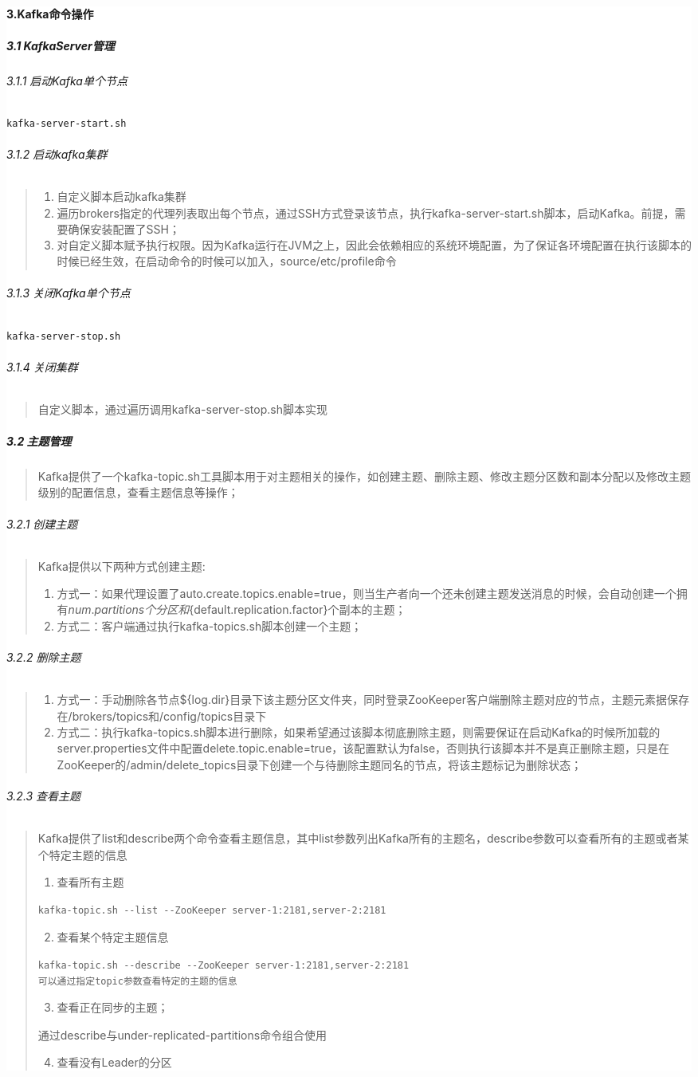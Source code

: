 #### 3.Kafka命令操作

##### 3.1 KafkaServer管理

###### 3.1.1 启动Kafka单个节点

```
kafka-server-start.sh
```

###### 3.1.2 启动kafka集群

> 1. 自定义脚本启动kafka集群
> 2. 遍历brokers指定的代理列表取出每个节点，通过SSH方式登录该节点，执行kafka-server-start.sh脚本，启动Kafka。前提，需要确保安装配置了SSH；
> 3. 对自定义脚本赋予执行权限。因为Kafka运行在JVM之上，因此会依赖相应的系统环境配置，为了保证各环境配置在执行该脚本的时候已经生效，在启动命令的时候可以加入，source/etc/profile命令

###### 3.1.3 关闭Kafka单个节点

```
kafka-server-stop.sh
```

###### 3.1.4 关闭集群

> 自定义脚本，通过遍历调用kafka-server-stop.sh脚本实现

##### 3.2 主题管理

> Kafka提供了一个kafka-topic.sh工具脚本用于对主题相关的操作，如创建主题、删除主题、修改主题分区数和副本分配以及修改主题级别的配置信息，查看主题信息等操作；

###### 3.2.1 创建主题

> Kafka提供以下两种方式创建主题:
>
> 1. 方式一：如果代理设置了auto.create.topics.enable=true，则当生产者向一个还未创建主题发送消息的时候，会自动创建一个拥有${num.partitions}个分区和${default.replication.factor}个副本的主题；
> 2. 方式二：客户端通过执行kafka-topics.sh脚本创建一个主题；

###### 3.2.2 删除主题

> 1. 方式一：手动删除各节点${log.dir}目录下该主题分区文件夹，同时登录ZooKeeper客户端删除主题对应的节点，主题元素据保存在/brokers/topics和/config/topics目录下
> 2. 方式二：执行kafka-topics.sh脚本进行删除，如果希望通过该脚本彻底删除主题，则需要保证在启动Kafka的时候所加载的server.properties文件中配置delete.topic.enable=true，该配置默认为false，否则执行该脚本并不是真正删除主题，只是在ZooKeeper的/admin/delete_topics目录下创建一个与待删除主题同名的节点，将该主题标记为删除状态；

###### 3.2.3 查看主题

> Kafka提供了list和describe两个命令查看主题信息，其中list参数列出Kafka所有的主题名，describe参数可以查看所有的主题或者某个特定主题的信息
>
> 1. 查看所有主题
>
> ```
> kafka-topic.sh --list --ZooKeeper server-1:2181,server-2:2181
> ```
>
> 2. 查看某个特定主题信息
>
> ```
> kafka-topic.sh --describe --ZooKeeper server-1:2181,server-2:2181
> 可以通过指定topic参数查看特定的主题的信息
> ```
>
> 3. 查看正在同步的主题；
>
> 通过describe与under-replicated-partitions命令组合使用
>
> 4. 查看没有Leader的分区
>